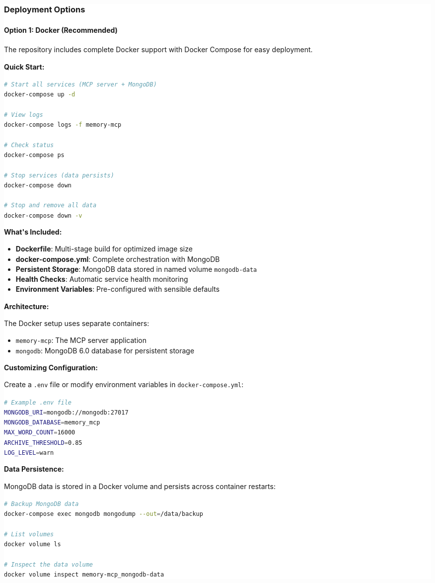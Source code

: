 ### Deployment Options

#### Option 1: Docker (Recommended)

The repository includes complete Docker support with Docker Compose for easy deployment.

**Quick Start:**

```bash
# Start all services (MCP server + MongoDB)
docker-compose up -d

# View logs
docker-compose logs -f memory-mcp

# Check status
docker-compose ps

# Stop services (data persists)
docker-compose down

# Stop and remove all data
docker-compose down -v
```

**What's Included:**

- **Dockerfile**: Multi-stage build for optimized image size
- **docker-compose.yml**: Complete orchestration with MongoDB
- **Persistent Storage**: MongoDB data stored in named volume `mongodb-data`
- **Health Checks**: Automatic service health monitoring
- **Environment Variables**: Pre-configured with sensible defaults

**Architecture:**

The Docker setup uses separate containers:
- `memory-mcp`: The MCP server application
- `mongodb`: MongoDB 6.0 database for persistent storage

**Customizing Configuration:**

Create a `.env` file or modify environment variables in `docker-compose.yml`:

```bash
# Example .env file
MONGODB_URI=mongodb://mongodb:27017
MONGODB_DATABASE=memory_mcp
MAX_WORD_COUNT=16000
ARCHIVE_THRESHOLD=0.85
LOG_LEVEL=warn
```

**Data Persistence:**

MongoDB data is stored in a Docker volume and persists across container restarts:

```bash
# Backup MongoDB data
docker-compose exec mongodb mongodump --out=/data/backup

# List volumes
docker volume ls

# Inspect the data volume
docker volume inspect memory-mcp_mongodb-data
```
